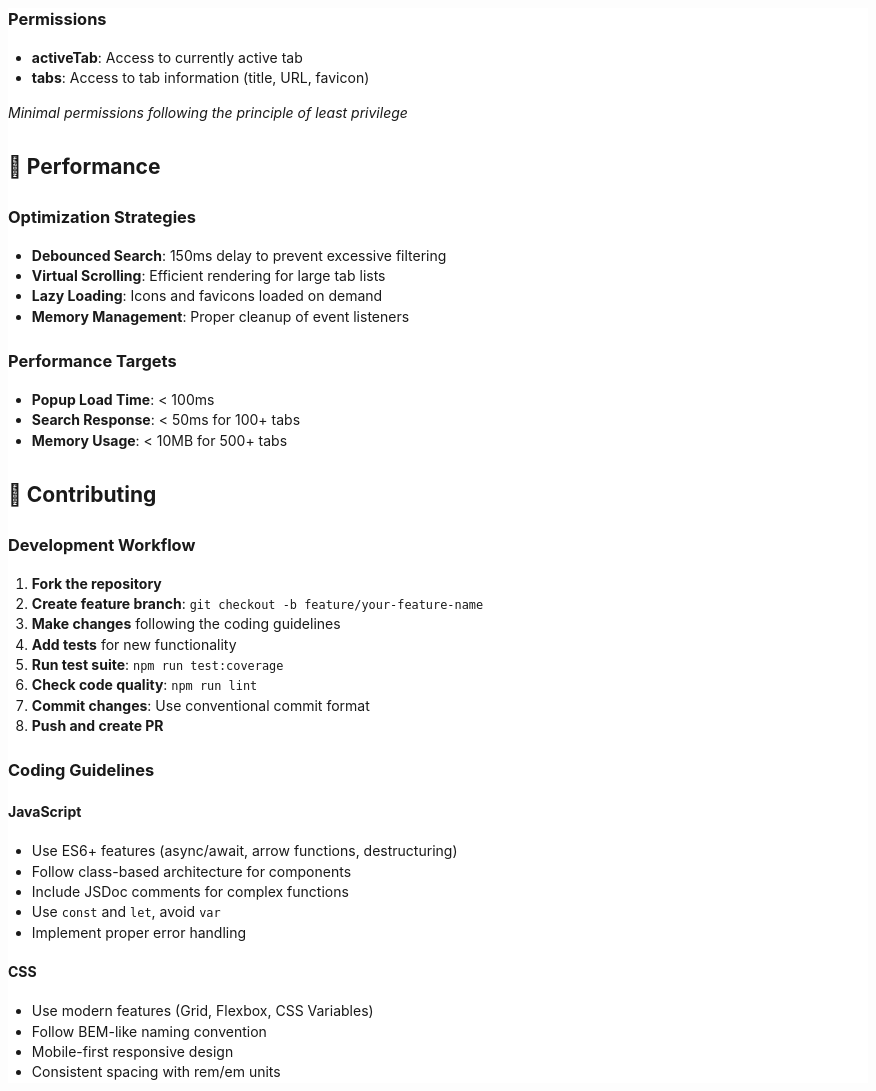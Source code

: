 ### Permissions

- **activeTab**: Access to currently active tab
- **tabs**: Access to tab information (title, URL, favicon)

_Minimal permissions following the principle of least privilege_

## 🔧 Performance

### Optimization Strategies

- **Debounced Search**: 150ms delay to prevent excessive filtering
- **Virtual Scrolling**: Efficient rendering for large tab lists
- **Lazy Loading**: Icons and favicons loaded on demand
- **Memory Management**: Proper cleanup of event listeners

### Performance Targets

- **Popup Load Time**: < 100ms
- **Search Response**: < 50ms for 100+ tabs
- **Memory Usage**: < 10MB for 500+ tabs

## 📝 Contributing

### Development Workflow

1. **Fork the repository**
2. **Create feature branch**: `git checkout -b feature/your-feature-name`
3. **Make changes** following the coding guidelines
4. **Add tests** for new functionality
5. **Run test suite**: `npm run test:coverage`
6. **Check code quality**: `npm run lint`
7. **Commit changes**: Use conventional commit format
8. **Push and create PR**

### Coding Guidelines

#### JavaScript

- Use ES6+ features (async/await, arrow functions, destructuring)
- Follow class-based architecture for components
- Include JSDoc comments for complex functions
- Use `const` and `let`, avoid `var`
- Implement proper error handling

#### CSS

- Use modern features (Grid, Flexbox, CSS Variables)
- Follow BEM-like naming convention
- Mobile-first responsive design
- Consistent spacing with rem/em units
